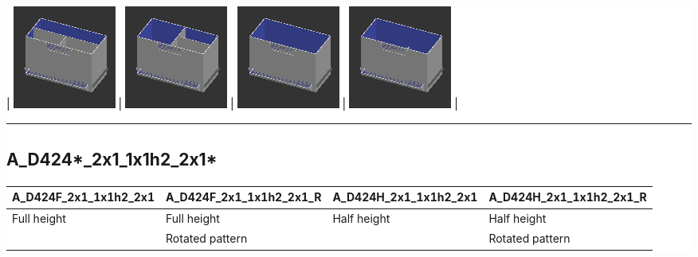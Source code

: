 | ![preview](png/A_D424F_2x1_1x1.png) | ![preview](png/A_D424F_2x1_1x1_R.png) | ![preview](png/A_D424H_2x1_1x1.png) | ![preview](png/A_D424H_2x1_1x1_R.png) | 


---
## A_D424*_2x1_1x1h2_2x1*
| **A_D424F_2x1_1x1h2_2x1** | **A_D424F_2x1_1x1h2_2x1_R** | **A_D424H_2x1_1x1h2_2x1** | **A_D424H_2x1_1x1h2_2x1_R** | 
| --- | --- | --- | --- | 
| Full height | Full height | Half height | Half height | 
|  | Rotated pattern |  | Rotated pattern | 